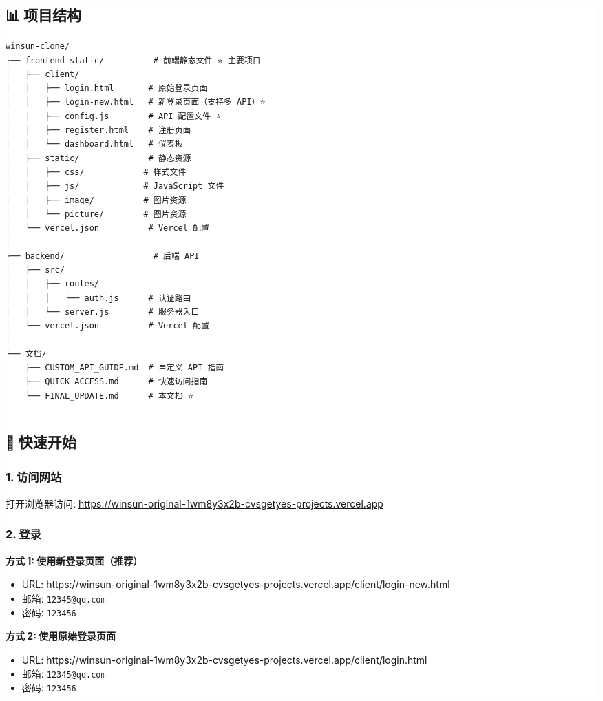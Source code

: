 
## 📊 项目结构

```
winsun-clone/
├── frontend-static/          # 前端静态文件 ⭐ 主要项目
│   ├── client/
│   │   ├── login.html       # 原始登录页面
│   │   ├── login-new.html   # 新登录页面（支持多 API）⭐
│   │   ├── config.js        # API 配置文件 ⭐
│   │   ├── register.html    # 注册页面
│   │   └── dashboard.html   # 仪表板
│   ├── static/              # 静态资源
│   │   ├── css/            # 样式文件
│   │   ├── js/             # JavaScript 文件
│   │   ├── image/          # 图片资源
│   │   └── picture/        # 图片资源
│   └── vercel.json          # Vercel 配置
│
├── backend/                  # 后端 API
│   ├── src/
│   │   ├── routes/
│   │   │   └── auth.js      # 认证路由
│   │   └── server.js        # 服务器入口
│   └── vercel.json          # Vercel 配置
│
└── 文档/
    ├── CUSTOM_API_GUIDE.md  # 自定义 API 指南
    ├── QUICK_ACCESS.md      # 快速访问指南
    └── FINAL_UPDATE.md      # 本文档 ⭐
```

---

## 🚀 快速开始

### 1. 访问网站

打开浏览器访问: https://winsun-original-1wm8y3x2b-cvsgetyes-projects.vercel.app

### 2. 登录

**方式 1: 使用新登录页面（推荐）**
- URL: https://winsun-original-1wm8y3x2b-cvsgetyes-projects.vercel.app/client/login-new.html
- 邮箱: `12345@qq.com`
- 密码: `123456`

**方式 2: 使用原始登录页面**
- URL: https://winsun-original-1wm8y3x2b-cvsgetyes-projects.vercel.app/client/login.html
- 邮箱: `12345@qq.com`
- 密码: `123456`
